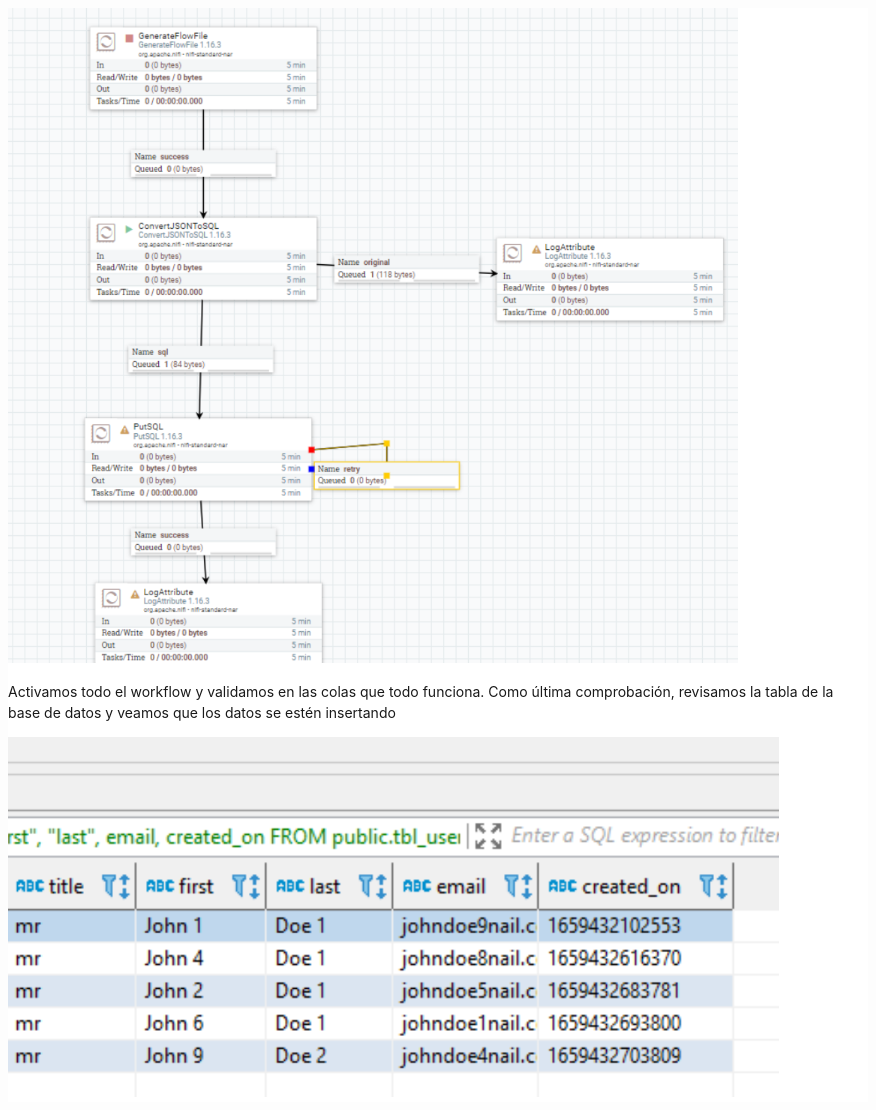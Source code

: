 ![NiFi](img/NiFiP7.18.png) 

Activamos todo el workflow y validamos en las colas que todo funciona. Como última 
comprobación, revisamos la tabla de la base de datos y veamos que los datos se estén
insertando

![NiFi](img/NiFiP7.19.png) 
